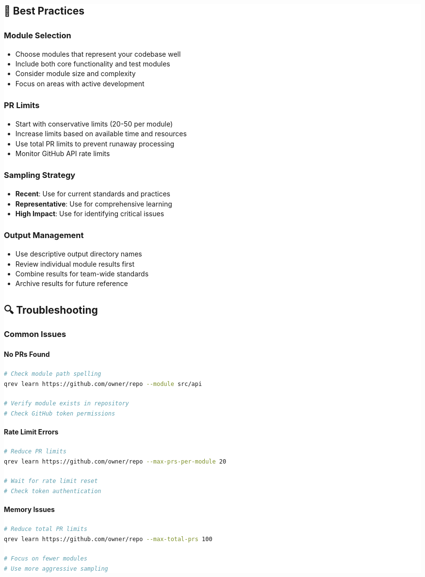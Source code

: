 ## 🚀 Best Practices

### **Module Selection**
- Choose modules that represent your codebase well
- Include both core functionality and test modules
- Consider module size and complexity
- Focus on areas with active development

### **PR Limits**
- Start with conservative limits (20-50 per module)
- Increase limits based on available time and resources
- Use total PR limits to prevent runaway processing
- Monitor GitHub API rate limits

### **Sampling Strategy**
- **Recent**: Use for current standards and practices
- **Representative**: Use for comprehensive learning
- **High Impact**: Use for identifying critical issues

### **Output Management**
- Use descriptive output directory names
- Review individual module results first
- Combine results for team-wide standards
- Archive results for future reference

## 🔍 Troubleshooting

### Common Issues

#### **No PRs Found**
```bash
# Check module path spelling
qrev learn https://github.com/owner/repo --module src/api

# Verify module exists in repository
# Check GitHub token permissions
```

#### **Rate Limit Errors**
```bash
# Reduce PR limits
qrev learn https://github.com/owner/repo --max-prs-per-module 20

# Wait for rate limit reset
# Check token authentication
```

#### **Memory Issues**
```bash
# Reduce total PR limits
qrev learn https://github.com/owner/repo --max-total-prs 100

# Focus on fewer modules
# Use more aggressive sampling
```
